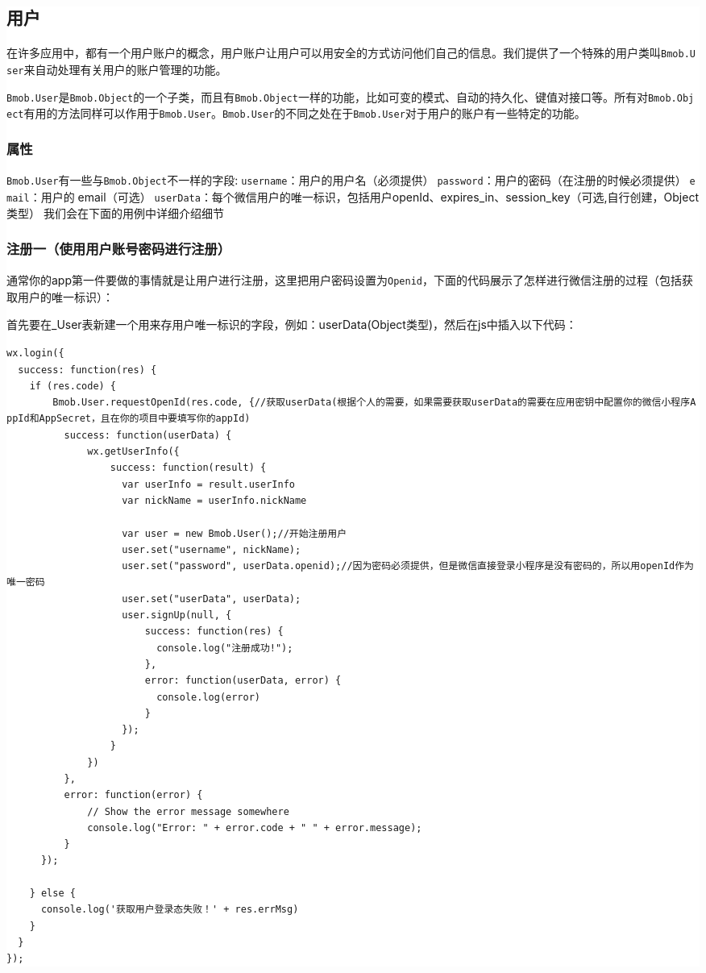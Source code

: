 ## 用户

在许多应用中，都有一个用户账户的概念，用户账户让用户可以用安全的方式访问他们自己的信息。我们提供了一个特殊的用户类叫`Bmob.User`来自动处理有关用户的账户管理的功能。

`Bmob.User`是`Bmob.Object`的一个子类，而且有`Bmob.Object`一样的功能，比如可变的模式、自动的持久化、键值对接口等。所有对`Bmob.Object`有用的方法同样可以作用于`Bmob.User`。`Bmob.User`的不同之处在于`Bmob.User`对于用户的账户有一些特定的功能。


### 属性

`Bmob.User`有一些与`Bmob.Object`不一样的字段:
`username`：用户的用户名（必须提供）
`password`：用户的密码（在注册的时候必须提供）
`email`：用户的 email（可选）
`userData`：每个微信用户的唯一标识，包括用户openId、expires_in、session_key（可选,自行创建，Object类型）
我们会在下面的用例中详细介绍细节

### 注册一（使用用户账号密码进行注册）

通常你的app第一件要做的事情就是让用户进行注册，这里把用户密码设置为`Openid`，下面的代码展示了怎样进行微信注册的过程（包括获取用户的唯一标识）：

首先要在_User表新建一个用来存用户唯一标识的字段，例如：userData(Object类型)，然后在js中插入以下代码：

```
wx.login({
  success: function(res) {
    if (res.code) {
		Bmob.User.requestOpenId(res.code, {//获取userData(根据个人的需要，如果需要获取userData的需要在应用密钥中配置你的微信小程序AppId和AppSecret，且在你的项目中要填写你的appId)
          success: function(userData) { 
			  wx.getUserInfo({
				  success: function(result) {
				    var userInfo = result.userInfo
				    var nickName = userInfo.nickName

					var user = new Bmob.User();//开始注册用户
            		user.set("username", nickName);
            		user.set("password", userData.openid);//因为密码必须提供，但是微信直接登录小程序是没有密码的，所以用openId作为唯一密码
					user.set("userData", userData);
            		user.signUp(null, {
                		success: function(res) {
	                      console.log("注册成功!");
		                },
		                error: function(userData, error) {
		                  console.log(error)
		                }
		            });
				  }
			  })                       
          },
          error: function(error) {
              // Show the error message somewhere
              console.log("Error: " + error.code + " " + error.message);
          }
      });
      
    } else {
      console.log('获取用户登录态失败！' + res.errMsg)
    }
  }
});
```
